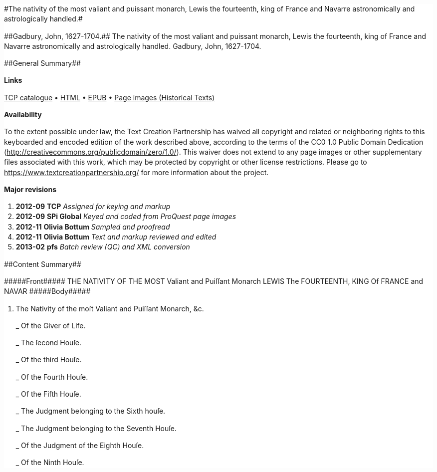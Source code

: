 #The nativity of the most valiant and puissant monarch, Lewis the fourteenth, king of France and Navarre astronomically and astrologically handled.#

##Gadbury, John, 1627-1704.##
The nativity of the most valiant and puissant monarch, Lewis the fourteenth, king of France and Navarre astronomically and astrologically handled.
Gadbury, John, 1627-1704.

##General Summary##

**Links**

[TCP catalogue](http://www.ota.ox.ac.uk/tcp/)  • 
[HTML](http://tei.it.ox.ac.uk/tcp/Texts-HTML/free/A42/A42878.html)  • 
[EPUB](http://tei.it.ox.ac.uk/tcp/Texts-EPUB/free/A42/A42878.epub) • 
[Page images (Historical Texts)](https://historicaltexts.jisc.ac.uk/eebo-11308373e)

**Availability**

To the extent possible under law, the Text Creation Partnership has waived all copyright and related or neighboring rights to this keyboarded and encoded edition of the work described above, according to the terms of the CC0 1.0 Public Domain Dedication (http://creativecommons.org/publicdomain/zero/1.0/). This waiver does not extend to any page images or other supplementary files associated with this work, which may be protected by copyright or other license restrictions. Please go to https://www.textcreationpartnership.org/ for more information about the project.

**Major revisions**

1. __2012-09__ __TCP__ *Assigned for keying and markup*
1. __2012-09__ __SPi Global__ *Keyed and coded from ProQuest page images*
1. __2012-11__ __Olivia Bottum__ *Sampled and proofread*
1. __2012-11__ __Olivia Bottum__ *Text and markup reviewed and edited*
1. __2013-02__ __pfs__ *Batch review (QC) and XML conversion*

##Content Summary##

#####Front#####
THE NATIVITY OF THE MOST Valiant and Puiſſant Monarch LEWIS The FOURTEENTH, KING Of FRANCE and NAVAR
#####Body#####

1. The Nativity of the moſt Valiant and Puiſſant Monarch, &c.

    _ Of the Giver of Life.

    _ The ſecond Houſe.

    _ Of the third Houſe.

    _ Of the Fourth Houſe.

    _ Of the Fifth Houſe.

    _ The Judgment belonging to the Sixth houſe.

    _ The Judgment belonging to the Seventh Houſe.

    _ Of the Judgment of the Eighth Houſe.

    _ Of the Ninth Houſe.
